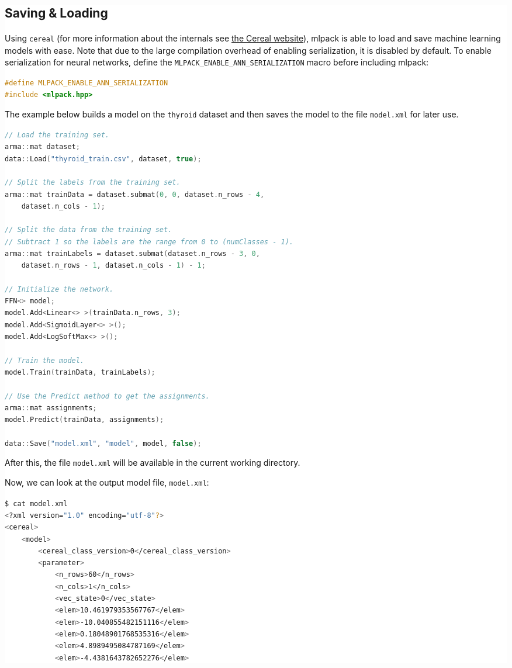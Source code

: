 ## Saving & Loading

Using `cereal` (for more information about the internals see [the Cereal
website](http://uscilab.github.io/cereal/)), mlpack is able to load and save
machine learning models with ease.  Note that due to the large compilation
overhead of enabling serialization, it is disabled by default.  To enable
serialization for neural networks, define the `MLPACK_ENABLE_ANN_SERIALIZATION`
macro before including mlpack:

```c++
#define MLPACK_ENABLE_ANN_SERIALIZATION
#include <mlpack.hpp>
```

The example below builds a model on the `thyroid` dataset and then saves the
model to the file `model.xml` for later use.

```c++
// Load the training set.
arma::mat dataset;
data::Load("thyroid_train.csv", dataset, true);

// Split the labels from the training set.
arma::mat trainData = dataset.submat(0, 0, dataset.n_rows - 4,
    dataset.n_cols - 1);

// Split the data from the training set.
// Subtract 1 so the labels are the range from 0 to (numClasses - 1).
arma::mat trainLabels = dataset.submat(dataset.n_rows - 3, 0,
    dataset.n_rows - 1, dataset.n_cols - 1) - 1;

// Initialize the network.
FFN<> model;
model.Add<Linear<> >(trainData.n_rows, 3);
model.Add<SigmoidLayer<> >();
model.Add<LogSoftMax<> >();

// Train the model.
model.Train(trainData, trainLabels);

// Use the Predict method to get the assignments.
arma::mat assignments;
model.Predict(trainData, assignments);

data::Save("model.xml", "model", model, false);
```

After this, the file `model.xml` will be available in the current working
directory.

Now, we can look at the output model file, `model.xml`:

```sh
$ cat model.xml
<?xml version="1.0" encoding="utf-8"?>
<cereal>
	<model>
		<cereal_class_version>0</cereal_class_version>
		<parameter>
			<n_rows>60</n_rows>
			<n_cols>1</n_cols>
			<vec_state>0</vec_state>
			<elem>10.461979353567767</elem>
			<elem>-10.040855482151116</elem>
			<elem>0.18048901768535316</elem>
			<elem>4.8989495084787169</elem>
			<elem>-4.4381643782652276</elem>
```